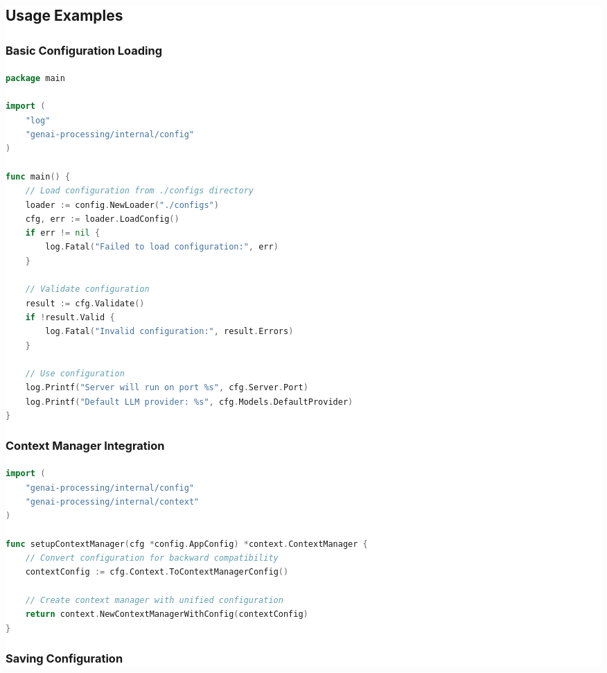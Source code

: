 ## Usage Examples

### Basic Configuration Loading

```go
package main

import (
    "log"
    "genai-processing/internal/config"
)

func main() {
    // Load configuration from ./configs directory
    loader := config.NewLoader("./configs")
    cfg, err := loader.LoadConfig()
    if err != nil {
        log.Fatal("Failed to load configuration:", err)
    }
    
    // Validate configuration
    result := cfg.Validate()
    if !result.Valid {
        log.Fatal("Invalid configuration:", result.Errors)
    }
    
    // Use configuration
    log.Printf("Server will run on port %s", cfg.Server.Port)
    log.Printf("Default LLM provider: %s", cfg.Models.DefaultProvider)
}
```

### Context Manager Integration

```go
import (
    "genai-processing/internal/config"
    "genai-processing/internal/context"
)

func setupContextManager(cfg *config.AppConfig) *context.ContextManager {
    // Convert configuration for backward compatibility
    contextConfig := cfg.Context.ToContextManagerConfig()
    
    // Create context manager with unified configuration
    return context.NewContextManagerWithConfig(contextConfig)
}
```

### Saving Configuration
